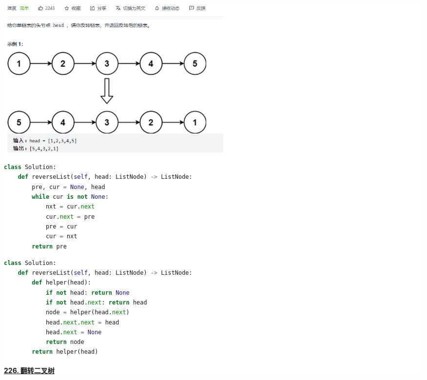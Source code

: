 <img src="figs/image-20220201211330420.png" alt="image-20220201211330420" style="zoom:67%;" />

```python
class Solution:
    def reverseList(self, head: ListNode) -> ListNode:
        pre, cur = None, head
        while cur is not None:
            nxt = cur.next
            cur.next = pre
            pre = cur
            cur = nxt
        return pre
```

```python
class Solution:
    def reverseList(self, head: ListNode) -> ListNode:
        def helper(head):
            if not head: return None
            if not head.next: return head
            node = helper(head.next)
            head.next.next = head
            head.next = None
            return node
        return helper(head)
```

#### [226. 翻转二叉树](https://leetcode-cn.com/problems/invert-binary-tree/)
